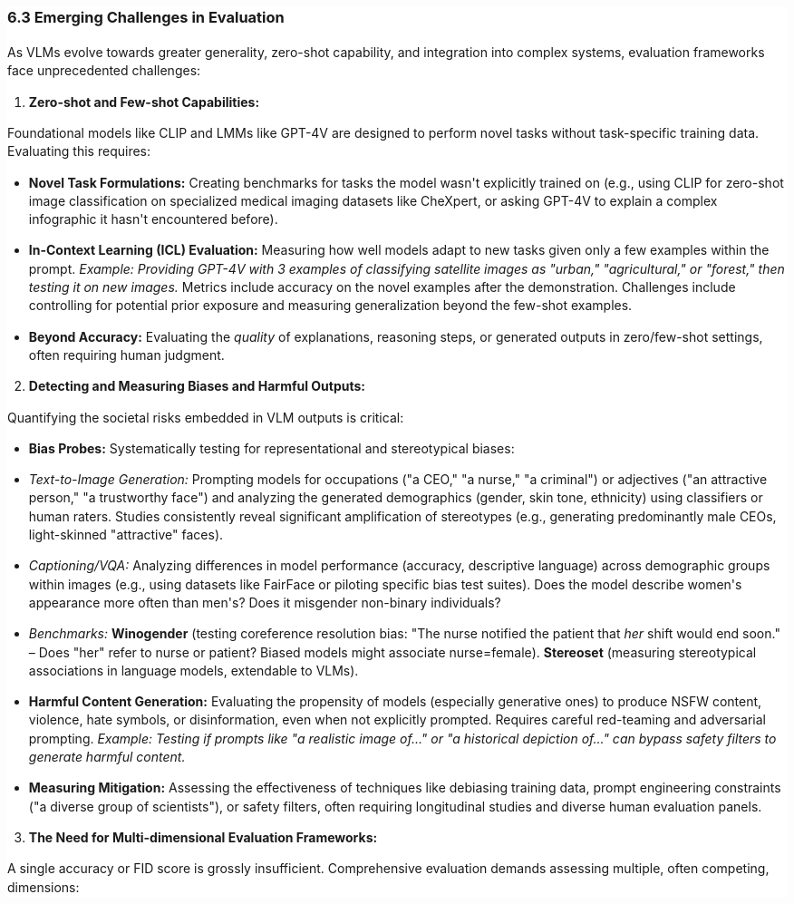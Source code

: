 ### 6.3 Emerging Challenges in Evaluation

As VLMs evolve towards greater generality, zero-shot capability, and integration into complex systems, evaluation frameworks face unprecedented challenges:

1.  **Zero-shot and Few-shot Capabilities:**

Foundational models like CLIP and LMMs like GPT-4V are designed to perform novel tasks without task-specific training data. Evaluating this requires:

*   **Novel Task Formulations:** Creating benchmarks for tasks the model wasn't explicitly trained on (e.g., using CLIP for zero-shot image classification on specialized medical imaging datasets like CheXpert, or asking GPT-4V to explain a complex infographic it hasn't encountered before).

*   **In-Context Learning (ICL) Evaluation:** Measuring how well models adapt to new tasks given only a few examples within the prompt. *Example: Providing GPT-4V with 3 examples of classifying satellite images as "urban," "agricultural," or "forest," then testing it on new images.* Metrics include accuracy on the novel examples after the demonstration. Challenges include controlling for potential prior exposure and measuring generalization beyond the few-shot examples.

*   **Beyond Accuracy:** Evaluating the *quality* of explanations, reasoning steps, or generated outputs in zero/few-shot settings, often requiring human judgment.

2.  **Detecting and Measuring Biases and Harmful Outputs:**

Quantifying the societal risks embedded in VLM outputs is critical:

*   **Bias Probes:** Systematically testing for representational and stereotypical biases:

*   *Text-to-Image Generation:* Prompting models for occupations ("a CEO," "a nurse," "a criminal") or adjectives ("an attractive person," "a trustworthy face") and analyzing the generated demographics (gender, skin tone, ethnicity) using classifiers or human raters. Studies consistently reveal significant amplification of stereotypes (e.g., generating predominantly male CEOs, light-skinned "attractive" faces).

*   *Captioning/VQA:* Analyzing differences in model performance (accuracy, descriptive language) across demographic groups within images (e.g., using datasets like FairFace or piloting specific bias test suites). Does the model describe women's appearance more often than men's? Does it misgender non-binary individuals?

*   *Benchmarks:* **Winogender** (testing coreference resolution bias: "The nurse notified the patient that *her* shift would end soon." – Does "her" refer to nurse or patient? Biased models might associate nurse=female). **Stereoset** (measuring stereotypical associations in language models, extendable to VLMs).

*   **Harmful Content Generation:** Evaluating the propensity of models (especially generative ones) to produce NSFW content, violence, hate symbols, or disinformation, even when not explicitly prompted. Requires careful red-teaming and adversarial prompting. *Example: Testing if prompts like "a realistic image of..." or "a historical depiction of..." can bypass safety filters to generate harmful content.*

*   **Measuring Mitigation:** Assessing the effectiveness of techniques like debiasing training data, prompt engineering constraints ("a diverse group of scientists"), or safety filters, often requiring longitudinal studies and diverse human evaluation panels.

3.  **The Need for Multi-dimensional Evaluation Frameworks:**

A single accuracy or FID score is grossly insufficient. Comprehensive evaluation demands assessing multiple, often competing, dimensions:
